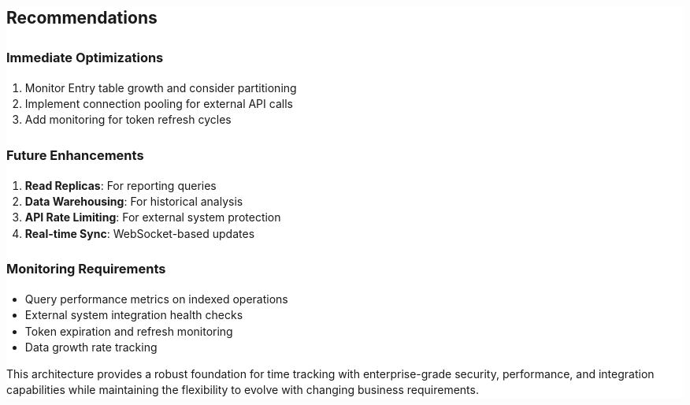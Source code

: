 ## Recommendations

### Immediate Optimizations
1. Monitor Entry table growth and consider partitioning
2. Implement connection pooling for external API calls
3. Add monitoring for token refresh cycles

### Future Enhancements
1. **Read Replicas**: For reporting queries
2. **Data Warehousing**: For historical analysis
3. **API Rate Limiting**: For external system protection
4. **Real-time Sync**: WebSocket-based updates

### Monitoring Requirements
- Query performance metrics on indexed operations
- External system integration health checks
- Token expiration and refresh monitoring
- Data growth rate tracking

This architecture provides a robust foundation for time tracking with enterprise-grade security, performance, and integration capabilities while maintaining the flexibility to evolve with changing business requirements.